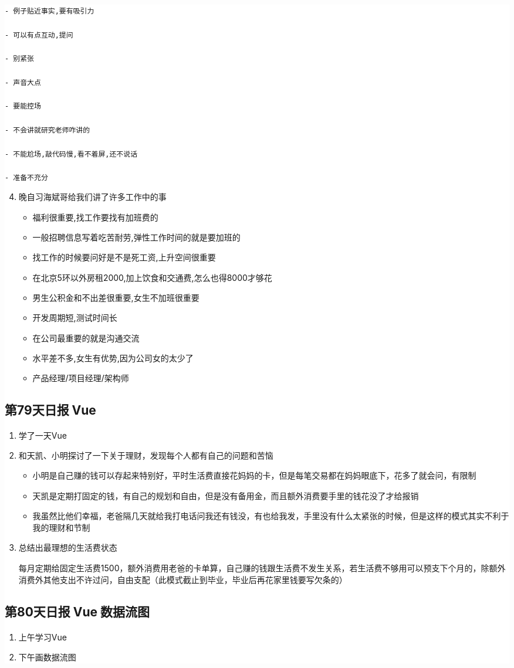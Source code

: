     - 例子贴近事实,要有吸引力

    - 可以有点互动,提问

    - 别紧张

    - 声音大点

    - 要能控场

    - 不会讲就研究老师咋讲的

    - 不能尬场,敲代码慢,看不着屏,还不说话

    - 准备不充分


4. 晚自习海斌哥给我们讲了许多工作中的事

    - 福利很重要,找工作要找有加班费的

    - 一般招聘信息写着吃苦耐劳,弹性工作时间的就是要加班的

    - 找工作的时候要问好是不是死工资,上升空间很重要 

    - 在北京5环以外房租2000,加上饮食和交通费,怎么也得8000才够花

    - 男生公积金和不出差很重要,女生不加班很重要

    - 开发周期短,测试时间长

    - 在公司最重要的就是沟通交流

    - 水平差不多,女生有优势,因为公司女的太少了

    - 产品经理/项目经理/架构师


## 第79天日报 Vue


1. 学了一天Vue

2. 和天凯、小明探讨了一下关于理财，发现每个人都有自己的问题和苦恼

    - 小明是自己赚的钱可以存起来特别好，平时生活费直接花妈妈的卡，但是每笔交易都在妈妈眼底下，花多了就会问，有限制

    - 天凯是定期打固定的钱，有自己的规划和自由，但是没有备用金，而且额外消费要手里的钱花没了才给报销

    - 我虽然比他们幸福，老爸隔几天就给我打电话问我还有钱没，有也给我发，手里没有什么太紧张的时候，但是这样的模式其实不利于我的理财和节制

3. 总结出最理想的生活费状态

    每月定期给固定生活费1500，额外消费用老爸的卡单算，自己赚的钱跟生活费不发生关系，若生活费不够用可以预支下个月的，除额外消费外其他支出不许过问，自由支配（此模式截止到毕业，毕业后再花家里钱要写欠条的）
    

## 第80天日报 Vue 数据流图


1. 上午学习Vue

2. 下午画数据流图
